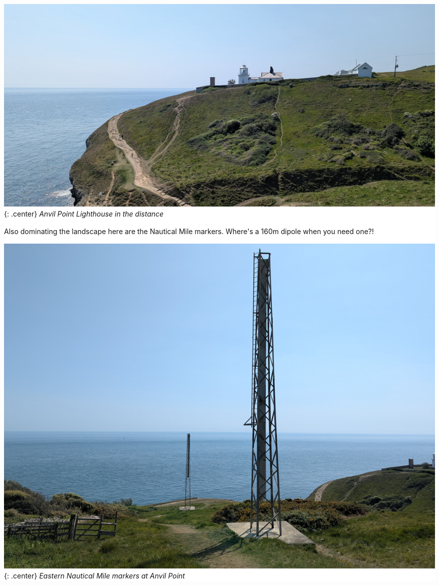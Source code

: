 ![Lighthouse on a headland](/img/blog/2025/05/purbeck-11.jpg){: .center}
*Anvil Point Lighthouse in the distance*

Also dominating the landscape here are the Nautical Mile markers. Where's a 160m dipole when you need one?!

![Two large metal towers, with the sea in the distance](/img/blog/2025/05/purbeck-12.jpg){: .center}
*Eastern Nautical Mile markers at Anvil Point*
